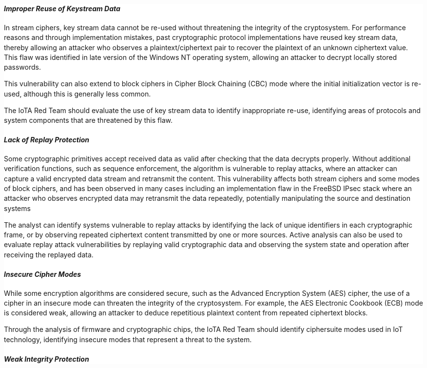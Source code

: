 #### ***Improper Reuse of Keystream Data***

In stream ciphers, key stream data cannot be re-used without
threatening the integrity of the cryptosystem. For performance reasons
and through implementation mistakes, past cryptographic protocol
implementations have reused key stream data, thereby allowing an
attacker who observes a plaintext/ciphertext pair to recover the
plaintext of an unknown ciphertext value. This flaw was identified in
late version of the Windows NT operating system, allowing an attacker
to decrypt locally stored passwords.

This vulnerability can also extend to block ciphers in Cipher Block
Chaining (CBC) mode where the initial initialization vector is
re-used, although this is generally less common.

The IoTA Red Team should evaluate the use of key stream data to
identify inappropriate re-use, identifying areas of protocols and
system components that are threatened by this flaw.

#### ***Lack of Replay Protection***

Some cryptographic primitives accept received data as valid after
checking that the data decrypts properly. Without additional
verification functions, such as sequence enforcement, the algorithm is
vulnerable to replay attacks, where an attacker can capture a valid
encrypted data stream and retransmit the content. This vulnerability
affects both stream ciphers and some modes of block ciphers, and has
been observed in many cases including an implementation flaw in the
FreeBSD IPsec stack where an attacker who observes encrypted data may
retransmit the data repeatedly, potentially manipulating the source
and destination systems

The analyst can identify systems vulnerable to replay attacks by
identifying the lack of unique identifiers in each cryptographic
frame, or by observing repeated ciphertext content transmitted by one
or more sources. Active analysis can also be used to evaluate replay
attack vulnerabilities by replaying valid cryptographic data and
observing the system state and operation after receiving the replayed
data.

#### ***Insecure Cipher Modes***

While some encryption algorithms are considered secure, such as the
Advanced Encryption System (AES) cipher, the use of a cipher in an
insecure mode can threaten the integrity of the cryptosystem. For
example, the AES Electronic Cookbook (ECB) mode is considered weak,
allowing an attacker to deduce repetitious plaintext content from
repeated ciphertext blocks.

Through the analysis of firmware and cryptographic chips, the IoTA Red
Team should identify ciphersuite modes used in IoT technology,
identifying insecure modes that represent a threat to the system.

#### ***Weak Integrity Protection***
